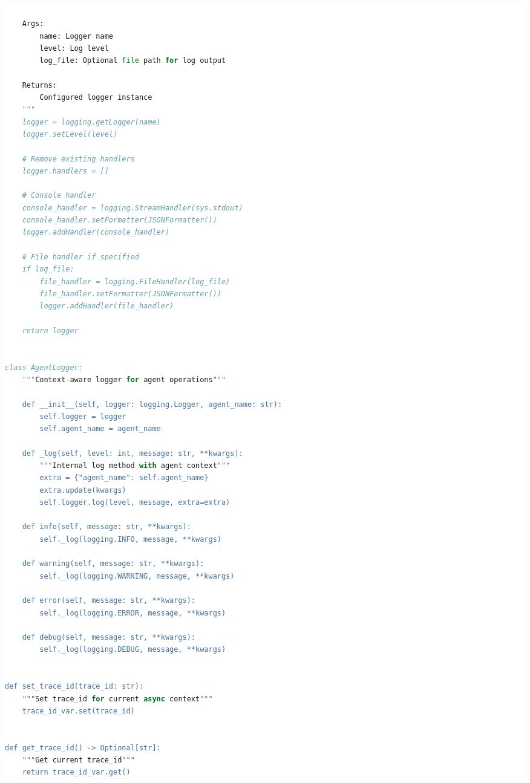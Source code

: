 ```python

    Args:
        name: Logger name
        level: Log level
        log_file: Optional file path for log output

    Returns:
        Configured logger instance
    """
    logger = logging.getLogger(name)
    logger.setLevel(level)

    # Remove existing handlers
    logger.handlers = []

    # Console handler
    console_handler = logging.StreamHandler(sys.stdout)
    console_handler.setFormatter(JSONFormatter())
    logger.addHandler(console_handler)

    # File handler if specified
    if log_file:
        file_handler = logging.FileHandler(log_file)
        file_handler.setFormatter(JSONFormatter())
        logger.addHandler(file_handler)

    return logger


class AgentLogger:
    """Context-aware logger for agent operations"""

    def __init__(self, logger: logging.Logger, agent_name: str):
        self.logger = logger
        self.agent_name = agent_name

    def _log(self, level: int, message: str, **kwargs):
        """Internal log method with agent context"""
        extra = {"agent_name": self.agent_name}
        extra.update(kwargs)
        self.logger.log(level, message, extra=extra)

    def info(self, message: str, **kwargs):
        self._log(logging.INFO, message, **kwargs)

    def warning(self, message: str, **kwargs):
        self._log(logging.WARNING, message, **kwargs)

    def error(self, message: str, **kwargs):
        self._log(logging.ERROR, message, **kwargs)

    def debug(self, message: str, **kwargs):
        self._log(logging.DEBUG, message, **kwargs)


def set_trace_id(trace_id: str):
    """Set trace_id for current async context"""
    trace_id_var.set(trace_id)


def get_trace_id() -> Optional[str]:
    """Get current trace_id"""
    return trace_id_var.get()
```
